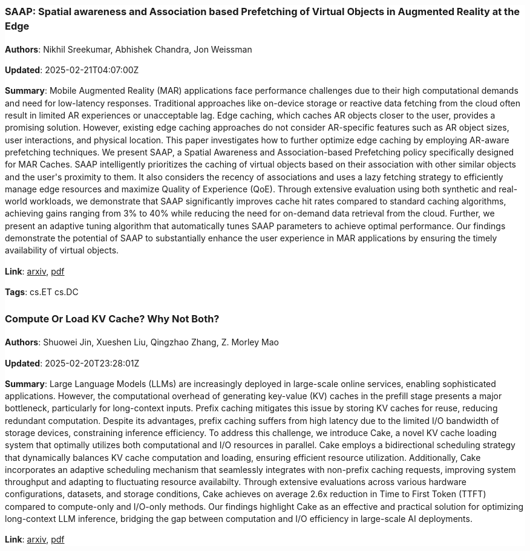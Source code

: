 

### SAAP: Spatial awareness and Association based Prefetching of Virtual   Objects in Augmented Reality at the Edge
**Authors**: Nikhil Sreekumar, Abhishek Chandra, Jon Weissman

**Updated**: 2025-02-21T04:07:00Z

**Summary**: Mobile Augmented Reality (MAR) applications face performance challenges due to their high computational demands and need for low-latency responses. Traditional approaches like on-device storage or reactive data fetching from the cloud often result in limited AR experiences or unacceptable lag. Edge caching, which caches AR objects closer to the user, provides a promising solution. However, existing edge caching approaches do not consider AR-specific features such as AR object sizes, user interactions, and physical location. This paper investigates how to further optimize edge caching by employing AR-aware prefetching techniques. We present SAAP, a Spatial Awareness and Association-based Prefetching policy specifically designed for MAR Caches. SAAP intelligently prioritizes the caching of virtual objects based on their association with other similar objects and the user's proximity to them. It also considers the recency of associations and uses a lazy fetching strategy to efficiently manage edge resources and maximize Quality of Experience (QoE).   Through extensive evaluation using both synthetic and real-world workloads, we demonstrate that SAAP significantly improves cache hit rates compared to standard caching algorithms, achieving gains ranging from 3\% to 40\% while reducing the need for on-demand data retrieval from the cloud. Further, we present an adaptive tuning algorithm that automatically tunes SAAP parameters to achieve optimal performance. Our findings demonstrate the potential of SAAP to substantially enhance the user experience in MAR applications by ensuring the timely availability of virtual objects.

**Link**: [arxiv](http://arxiv.org/abs/2502.15192v1),  [pdf](http://arxiv.org/pdf/2502.15192v1)

**Tags**: cs.ET cs.DC 



### Compute Or Load KV Cache? Why Not Both?
**Authors**: Shuowei Jin, Xueshen Liu, Qingzhao Zhang, Z. Morley Mao

**Updated**: 2025-02-20T23:28:01Z

**Summary**: Large Language Models (LLMs) are increasingly deployed in large-scale online services, enabling sophisticated applications. However, the computational overhead of generating key-value (KV) caches in the prefill stage presents a major bottleneck, particularly for long-context inputs. Prefix caching mitigates this issue by storing KV caches for reuse, reducing redundant computation. Despite its advantages, prefix caching suffers from high latency due to the limited I/O bandwidth of storage devices, constraining inference efficiency. To address this challenge, we introduce Cake, a novel KV cache loading system that optimally utilizes both computational and I/O resources in parallel. Cake employs a bidirectional scheduling strategy that dynamically balances KV cache computation and loading, ensuring efficient resource utilization. Additionally, Cake incorporates an adaptive scheduling mechanism that seamlessly integrates with non-prefix caching requests, improving system throughput and adapting to fluctuating resource availabilty. Through extensive evaluations across various hardware configurations, datasets, and storage conditions, Cake achieves on average 2.6x reduction in Time to First Token (TTFT) compared to compute-only and I/O-only methods. Our findings highlight Cake as an effective and practical solution for optimizing long-context LLM inference, bridging the gap between computation and I/O efficiency in large-scale AI deployments.

**Link**: [arxiv](http://arxiv.org/abs/2410.03065v2),  [pdf](http://arxiv.org/pdf/2410.03065v2)
